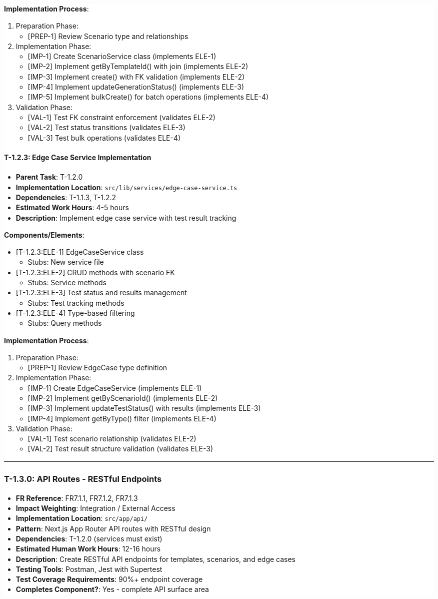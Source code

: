 **Implementation Process**:
1. Preparation Phase:
   - [PREP-1] Review Scenario type and relationships
2. Implementation Phase:
   - [IMP-1] Create ScenarioService class (implements ELE-1)
   - [IMP-2] Implement getByTemplateId() with join (implements ELE-2)
   - [IMP-3] Implement create() with FK validation (implements ELE-2)
   - [IMP-4] Implement updateGenerationStatus() (implements ELE-3)
   - [IMP-5] Implement bulkCreate() for batch operations (implements ELE-4)
3. Validation Phase:
   - [VAL-1] Test FK constraint enforcement (validates ELE-2)
   - [VAL-2] Test status transitions (validates ELE-3)
   - [VAL-3] Test bulk operations (validates ELE-4)

#### T-1.2.3: Edge Case Service Implementation
- **Parent Task**: T-1.2.0
- **Implementation Location**: `src/lib/services/edge-case-service.ts`
- **Dependencies**: T-1.1.3, T-1.2.2
- **Estimated Work Hours**: 4-5 hours
- **Description**: Implement edge case service with test result tracking

**Components/Elements**:
- [T-1.2.3:ELE-1] EdgeCaseService class
  - Stubs: New service file
- [T-1.2.3:ELE-2] CRUD methods with scenario FK
  - Stubs: Service methods
- [T-1.2.3:ELE-3] Test status and results management
  - Stubs: Test tracking methods
- [T-1.2.3:ELE-4] Type-based filtering
  - Stubs: Query methods

**Implementation Process**:
1. Preparation Phase:
   - [PREP-1] Review EdgeCase type definition
2. Implementation Phase:
   - [IMP-1] Create EdgeCaseService (implements ELE-1)
   - [IMP-2] Implement getByScenarioId() (implements ELE-2)
   - [IMP-3] Implement updateTestStatus() with results (implements ELE-3)
   - [IMP-4] Implement getByType() filter (implements ELE-4)
3. Validation Phase:
   - [VAL-1] Test scenario relationship (validates ELE-2)
   - [VAL-2] Test result structure validation (validates ELE-3)

---

### T-1.3.0: API Routes - RESTful Endpoints
- **FR Reference**: FR7.1.1, FR7.1.2, FR7.1.3
- **Impact Weighting**: Integration / External Access
- **Implementation Location**: `src/app/api/`
- **Pattern**: Next.js App Router API routes with RESTful design
- **Dependencies**: T-1.2.0 (services must exist)
- **Estimated Human Work Hours**: 12-16 hours
- **Description**: Create RESTful API endpoints for templates, scenarios, and edge cases
- **Testing Tools**: Postman, Jest with Supertest
- **Test Coverage Requirements**: 90%+ endpoint coverage
- **Completes Component?**: Yes - complete API surface area
